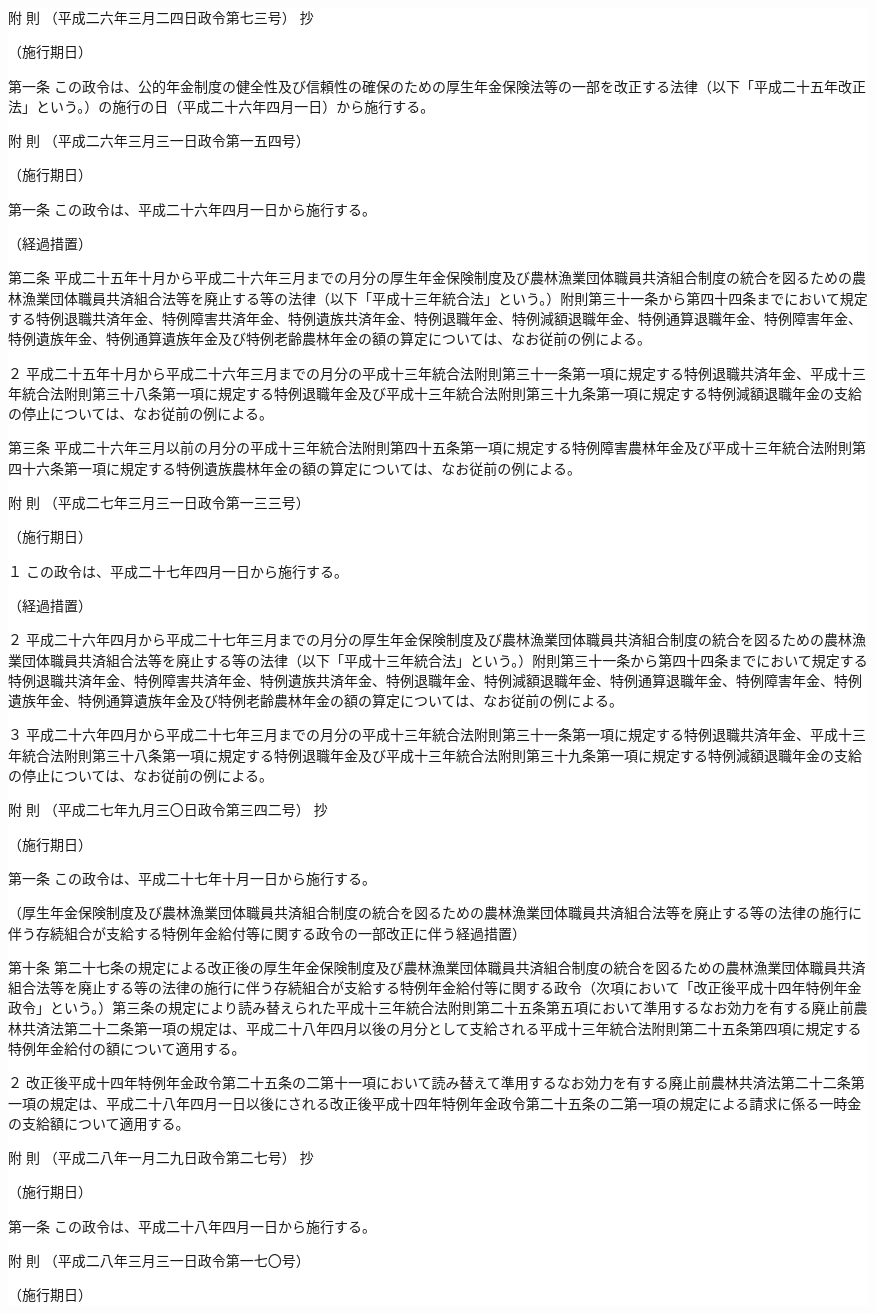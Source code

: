 附 則 （平成二六年三月二四日政令第七三号） 抄

（施行期日）

第一条 この政令は、公的年金制度の健全性及び信頼性の確保のための厚生年金保険法等の一部を改正する法律（以下「平成二十五年改正法」という。）の施行の日（平成二十六年四月一日）から施行する。

附 則 （平成二六年三月三一日政令第一五四号）

（施行期日）

第一条 この政令は、平成二十六年四月一日から施行する。

（経過措置）

第二条 平成二十五年十月から平成二十六年三月までの月分の厚生年金保険制度及び農林漁業団体職員共済組合制度の統合を図るための農林漁業団体職員共済組合法等を廃止する等の法律（以下「平成十三年統合法」という。）附則第三十一条から第四十四条までにおいて規定する特例退職共済年金、特例障害共済年金、特例遺族共済年金、特例退職年金、特例減額退職年金、特例通算退職年金、特例障害年金、特例遺族年金、特例通算遺族年金及び特例老齢農林年金の額の算定については、なお従前の例による。

２ 平成二十五年十月から平成二十六年三月までの月分の平成十三年統合法附則第三十一条第一項に規定する特例退職共済年金、平成十三年統合法附則第三十八条第一項に規定する特例退職年金及び平成十三年統合法附則第三十九条第一項に規定する特例減額退職年金の支給の停止については、なお従前の例による。

第三条 平成二十六年三月以前の月分の平成十三年統合法附則第四十五条第一項に規定する特例障害農林年金及び平成十三年統合法附則第四十六条第一項に規定する特例遺族農林年金の額の算定については、なお従前の例による。

附 則 （平成二七年三月三一日政令第一三三号）

（施行期日）

１ この政令は、平成二十七年四月一日から施行する。

（経過措置）

２ 平成二十六年四月から平成二十七年三月までの月分の厚生年金保険制度及び農林漁業団体職員共済組合制度の統合を図るための農林漁業団体職員共済組合法等を廃止する等の法律（以下「平成十三年統合法」という。）附則第三十一条から第四十四条までにおいて規定する特例退職共済年金、特例障害共済年金、特例遺族共済年金、特例退職年金、特例減額退職年金、特例通算退職年金、特例障害年金、特例遺族年金、特例通算遺族年金及び特例老齢農林年金の額の算定については、なお従前の例による。

３ 平成二十六年四月から平成二十七年三月までの月分の平成十三年統合法附則第三十一条第一項に規定する特例退職共済年金、平成十三年統合法附則第三十八条第一項に規定する特例退職年金及び平成十三年統合法附則第三十九条第一項に規定する特例減額退職年金の支給の停止については、なお従前の例による。

附 則 （平成二七年九月三〇日政令第三四二号） 抄

（施行期日）

第一条 この政令は、平成二十七年十月一日から施行する。

（厚生年金保険制度及び農林漁業団体職員共済組合制度の統合を図るための農林漁業団体職員共済組合法等を廃止する等の法律の施行に伴う存続組合が支給する特例年金給付等に関する政令の一部改正に伴う経過措置）

第十条 第二十七条の規定による改正後の厚生年金保険制度及び農林漁業団体職員共済組合制度の統合を図るための農林漁業団体職員共済組合法等を廃止する等の法律の施行に伴う存続組合が支給する特例年金給付等に関する政令（次項において「改正後平成十四年特例年金政令」という。）第三条の規定により読み替えられた平成十三年統合法附則第二十五条第五項において準用するなお効力を有する廃止前農林共済法第二十二条第一項の規定は、平成二十八年四月以後の月分として支給される平成十三年統合法附則第二十五条第四項に規定する特例年金給付の額について適用する。

２ 改正後平成十四年特例年金政令第二十五条の二第十一項において読み替えて準用するなお効力を有する廃止前農林共済法第二十二条第一項の規定は、平成二十八年四月一日以後にされる改正後平成十四年特例年金政令第二十五条の二第一項の規定による請求に係る一時金の支給額について適用する。

附 則 （平成二八年一月二九日政令第二七号） 抄

（施行期日）

第一条 この政令は、平成二十八年四月一日から施行する。

附 則 （平成二八年三月三一日政令第一七〇号）

（施行期日）
